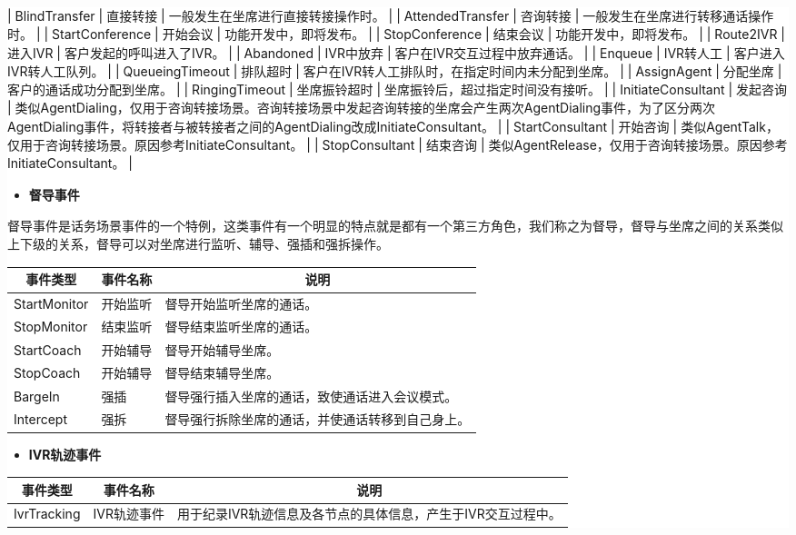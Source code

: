 | BlindTransfer      | 直接转接   | 一般发生在坐席进行直接转接操作时。                                                                                                               |
| AttendedTransfer   | 咨询转接   | 一般发生在坐席进行转移通话操作时。                                                                                                               |
| StartConference    | 开始会议   | 功能开发中，即将发布。                                                                                                                     |
| StopConference     | 结束会议   | 功能开发中，即将发布。                                                                                                                     |
| Route2IVR          | 进入IVR  | 客户发起的呼叫进入了IVR。                                                                                                                  |
| Abandoned          | IVR中放弃 | 客户在IVR交互过程中放弃通话。                                                                                                                |
| Enqueue            | IVR转人工 | 客户进入IVR转人工队列。                                                                                                                   |
| QueueingTimeout    | 排队超时   | 客户在IVR转人工排队时，在指定时间内未分配到坐席。                                                                                                      |
| AssignAgent        | 分配坐席   | 客户的通话成功分配到坐席。                                                                                                                   |
| RingingTimeout     | 坐席振铃超时 | 坐席振铃后，超过指定时间没有接听。                                                                                                               |
| InitiateConsultant | 发起咨询   | 类似AgentDialing，仅用于咨询转接场景。咨询转接场景中发起咨询转接的坐席会产生两次AgentDialing事件，为了区分两次AgentDialing事件，将转接者与被转接者之间的AgentDialing改成InitiateConsultant。 |
| StartConsultant    | 开始咨询   | 类似AgentTalk，仅用于咨询转接场景。原因参考InitiateConsultant。                                                                                   |
| StopConsultant     | 结束咨询   | 类似AgentRelease，仅用于咨询转接场景。原因参考InitiateConsultant。                                                                                |



* **督导事件**

  




督导事件是话务场景事件的一个特例，这类事件有一个明显的特点就是都有一个第三方角色，我们称之为督导，督导与坐席之间的关系类似上下级的关系，督导可以对坐席进行监听、辅导、强插和强拆操作。


|     事件类型     | 事件名称 |            说明            |
|--------------|------|--------------------------|
| StartMonitor | 开始监听 | 督导开始监听坐席的通话。             |
| StopMonitor  | 结束监听 | 督导结束监听坐席的通话。             |
| StartCoach   | 开始辅导 | 督导开始辅导坐席。                |
| StopCoach    | 开始辅导 | 督导结束辅导坐席。                |
| BargeIn      | 强插   | 督导强行插入坐席的通话，致使通话进入会议模式。  |
| Intercept    | 强拆   | 督导强行拆除坐席的通话，并使通话转移到自己身上。 |



* **IVR轨迹事件**

  




|    事件类型     |  事件名称   |                说明                 |
|-------------|---------|-----------------------------------|
| IvrTracking | IVR轨迹事件 | 用于纪录IVR轨迹信息及各节点的具体信息，产生于IVR交互过程中。 |
